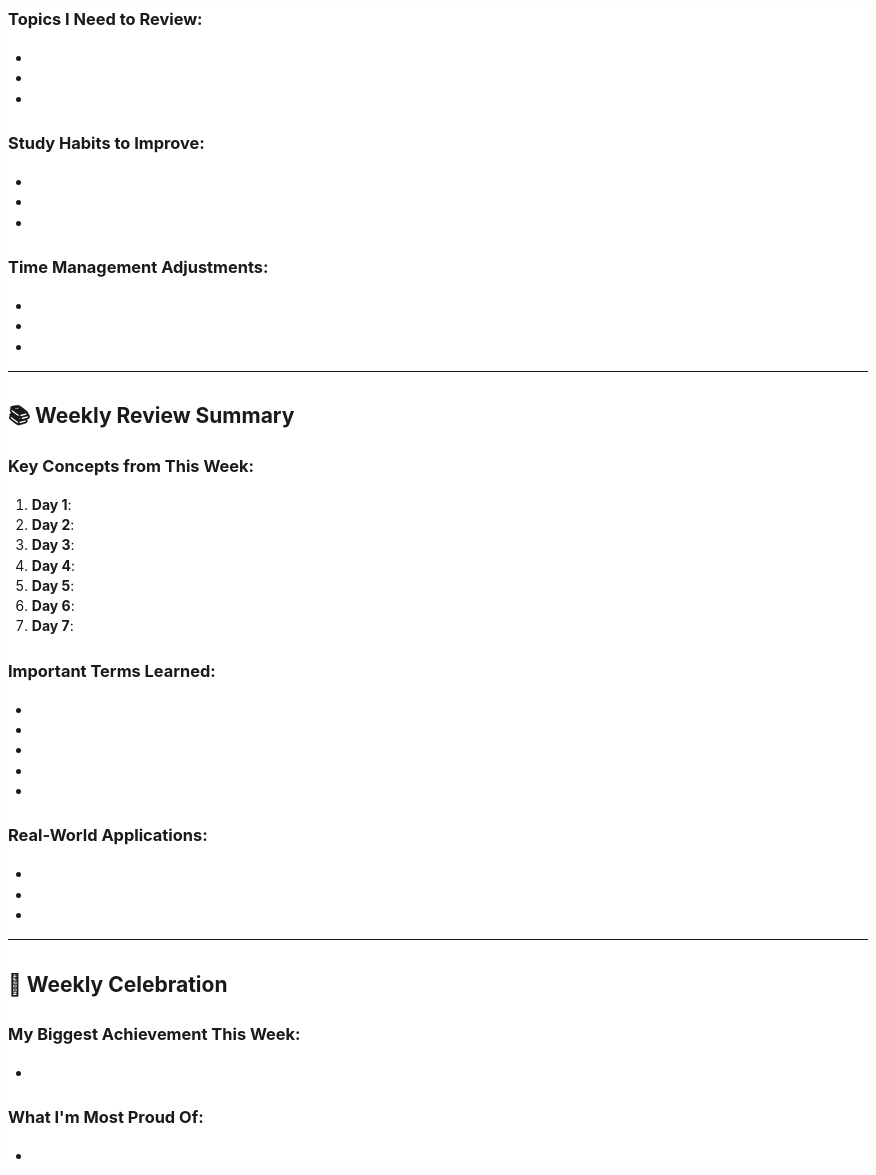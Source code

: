 ### **Topics I Need to Review:**
- 
- 
- 

### **Study Habits to Improve:**
- 
- 
- 

### **Time Management Adjustments:**
- 
- 
- 

---

## 📚 Weekly Review Summary

### **Key Concepts from This Week:**
1. **Day 1**: 
2. **Day 2**: 
3. **Day 3**: 
4. **Day 4**: 
5. **Day 5**: 
6. **Day 6**: 
7. **Day 7**: 

### **Important Terms Learned:**
- 
- 
- 
- 
- 

### **Real-World Applications:**
- 
- 
- 

---

## 🎉 Weekly Celebration

### **My Biggest Achievement This Week:**
- 

### **What I'm Most Proud Of:**
- 
